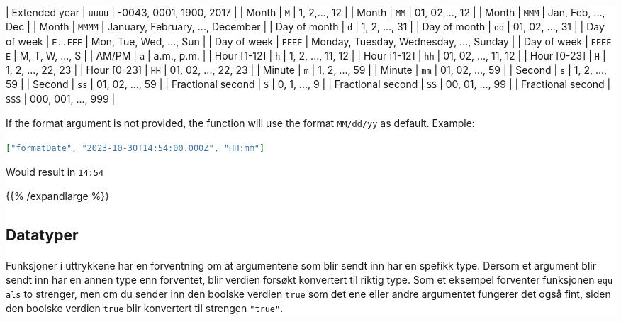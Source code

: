 | Extended year     | `uuuu`   | -0043, 0001, 1900, 2017                 |
| Month             | `M`      | 1, 2,..., 12                            |
| Month             | `MM`     | 01, 02,..., 12                          |
| Month             | `MMM`    | Jan, Feb, ..., Dec                      |
| Month             | `MMMM`   | January, February, ..., December        |
| Day of month      | `d`      | 1, 2, ..., 31                           |
| Day of month      | `dd`     | 01, 02, ..., 31                         |
| Day of week       | `E..EEE` | Mon, Tue, Wed, ..., Sun                 |
| Day of week       | `EEEE`   | Monday, Tuesday, Wednesday, ..., Sunday |
| Day of week       | `EEEEE`  | M, T, W, ..., S                         |
| AM/PM             | `a`      | a.m., p.m.                              |
| Hour [1-12]       | `h`      | 1, 2, ..., 11, 12                       |
| Hour [1-12]       | `hh`     | 01, 02, ..., 11, 12                     |
| Hour [0-23]       | `H`      | 1, 2, ..., 22, 23                       |
| Hour [0-23]       | `HH`     | 01, 02, ..., 22, 23                     |
| Minute            | `m`      | 1, 2, ..., 59                           |
| Minute            | `mm`     | 01, 02, ..., 59                         |
| Second            | `s`      | 1, 2, ..., 59                           |
| Second            | `ss`     | 01, 02, ..., 59                         |
| Fractional second | `S`      | 0, 1, ..., 9                            |
| Fractional second | `SS`     | 00, 01, ..., 99                         |
| Fractional second | `SSS`    | 000, 001, ..., 999                      |

If the format argument is not provided, the function will use the format `MM/dd/yy` as default.
Example:

```json
["formatDate", "2023-10-30T14:54:00.000Z", "HH:mm"]
```
Would result in `14:54`

{{% /expandlarge %}}

## Datatyper

Funksjoner i uttrykkene har en forventning om at argumentene som blir sendt inn har en spefikk type. Dersom et argument
blir sendt inn har en annen type enn forventet, blir verdien forsøkt konvertert til riktig type. Som et eksempel
forventer funksjonen `equals` to strenger, men om du sender inn den boolske verdien `true` som det ene eller andre
argumentet fungerer det også fint, siden den boolske verdien `true` blir konvertert til strengen `"true"`.
